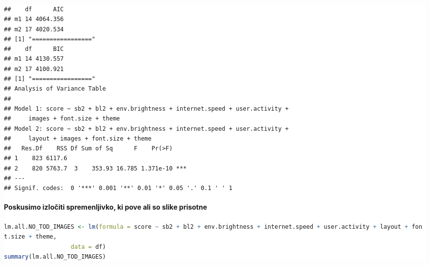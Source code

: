     ##    df      AIC
    ## m1 14 4064.356
    ## m2 17 4020.534
    ## [1] "================="
    ##    df      BIC
    ## m1 14 4130.557
    ## m2 17 4100.921
    ## [1] "================="
    ## Analysis of Variance Table
    ## 
    ## Model 1: score ~ sb2 + bl2 + env.brightness + internet.speed + user.activity + 
    ##     images + font.size + theme
    ## Model 2: score ~ sb2 + bl2 + env.brightness + internet.speed + user.activity + 
    ##     layout + images + font.size + theme
    ##   Res.Df    RSS Df Sum of Sq      F    Pr(>F)    
    ## 1    823 6117.6                                  
    ## 2    820 5763.7  3    353.93 16.785 1.371e-10 ***
    ## ---
    ## Signif. codes:  0 '***' 0.001 '**' 0.01 '*' 0.05 '.' 0.1 ' ' 1

#### Poskusimo izločiti spremenljivko, ki pove ali so slike prisotne

``` r
lm.all.NO_TOD_IMAGES <- lm(formula = score ~ sb2 + bl2 + env.brightness + internet.speed + user.activity + layout + font.size + theme,
                   data = df)
summary(lm.all.NO_TOD_IMAGES)
```
